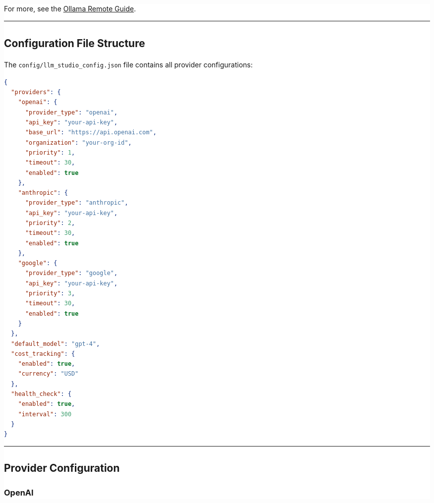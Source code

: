 For more, see the [Ollama Remote Guide](ollama_remote_guide.md).

---

## Configuration File Structure

The `config/llm_studio_config.json` file contains all provider configurations:

```json
{
  "providers": {
    "openai": {
      "provider_type": "openai",
      "api_key": "your-api-key",
      "base_url": "https://api.openai.com",
      "organization": "your-org-id",
      "priority": 1,
      "timeout": 30,
      "enabled": true
    },
    "anthropic": {
      "provider_type": "anthropic", 
      "api_key": "your-api-key",
      "priority": 2,
      "timeout": 30,
      "enabled": true
    },
    "google": {
      "provider_type": "google",
      "api_key": "your-api-key", 
      "priority": 3,
      "timeout": 30,
      "enabled": true
    }
  },
  "default_model": "gpt-4",
  "cost_tracking": {
    "enabled": true,
    "currency": "USD"
  },
  "health_check": {
    "enabled": true,
    "interval": 300
  }
}
```

---

## Provider Configuration

### OpenAI

